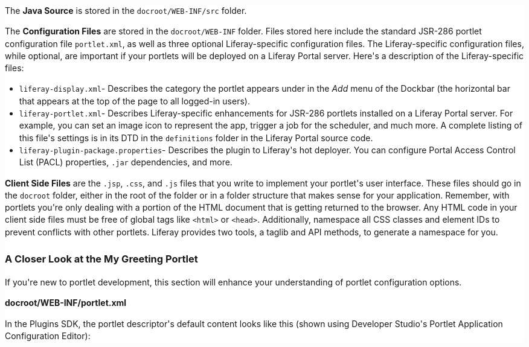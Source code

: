 The **Java Source** is stored in the `docroot/WEB-INF/src` folder. 

The **Configuration Files** are stored in the `docroot/WEB-INF` folder. Files
stored here include the standard JSR-286 portlet configuration file
`portlet.xml`, as well as three optional Liferay-specific configuration files.
The Liferay-specific configuration files, while optional, are important if your
portlets will be deployed on a Liferay Portal server. Here's a description of
the Liferay-specific files:

- `liferay-display.xml`- Describes the category the portlet appears under in the
  *Add* menu of the Dockbar (the horizontal bar that appears at the top of the
  page to all logged-in users). 
- `liferay-portlet.xml`- Describes Liferay-specific enhancements for JSR-286
  portlets installed on a Liferay Portal server. For example, you can set
  an image icon to represent the app, trigger a job for the scheduler, and much
  more. A complete listing of this file's settings is in its DTD in the
  `definitions` folder in the Liferay Portal source code. 
- `liferay-plugin-package.properties`- Describes the plugin to Liferay's hot
  deployer. You can configure Portal Access Control List (PACL) properties,
  `.jar` dependencies, and more. 

**Client Side Files** are the `.jsp`, `.css`, and `.js` files that you
write to implement your portlet's user interface. These files should go in the
`docroot` folder, either in the root of the folder or in a folder structure that
makes sense for your application. Remember, with portlets you're only dealing
with a portion of the HTML document that is getting returned to the browser. Any
HTML code in your client side files must be free of global tags like `<html>`
or `<head>`.  Additionally, namespace all CSS classes and element IDs to prevent
conflicts with other portlets. Liferay provides two tools, a taglib and API
methods, to generate a namespace for you. 

### A Closer Look at the My Greeting Portlet [](id=lp-6-1-dgen03-a-closer-look-at-the-my-greeting-portlet-0)

If you're new to portlet development, this section will enhance your
understanding of portlet configuration options. 

**docroot/WEB-INF/portlet.xml**

In the Plugins SDK, the portlet descriptor's default content looks like this
(shown using Developer Studio's Portlet Application Configuration Editor):
